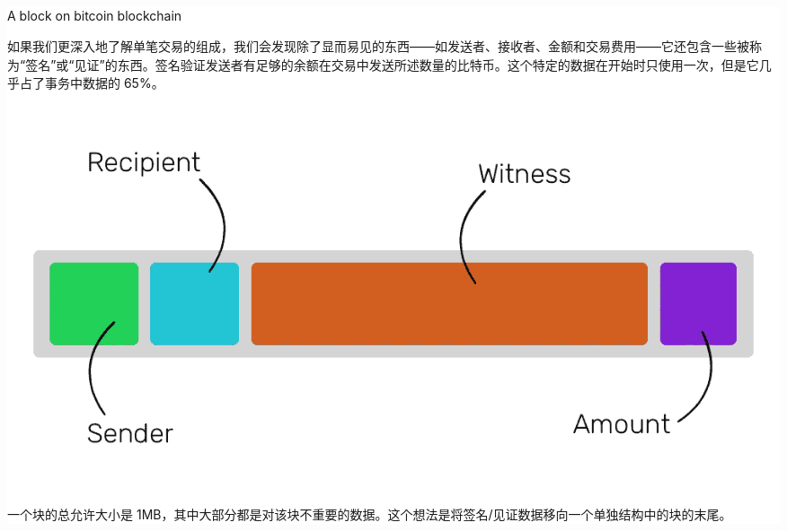 A block on bitcoin blockchain

如果我们更深入地了解单笔交易的组成，我们会发现除了显而易见的东西——如发送者、接收者、金额和交易费用——它还包含一些被称为“签名”或“见证”的东西。签名验证发送者有足够的余额在交易中发送所述数量的比特币。这个特定的数据在开始时只使用一次，但是它几乎占了事务中数据的 65%。

![](img/0cc98bce8e09a6e693be61d24d471f73.png)

一个块的总允许大小是 1MB，其中大部分都是对该块不重要的数据。这个想法是将签名/见证数据移向一个单独结构中的块的末尾。
